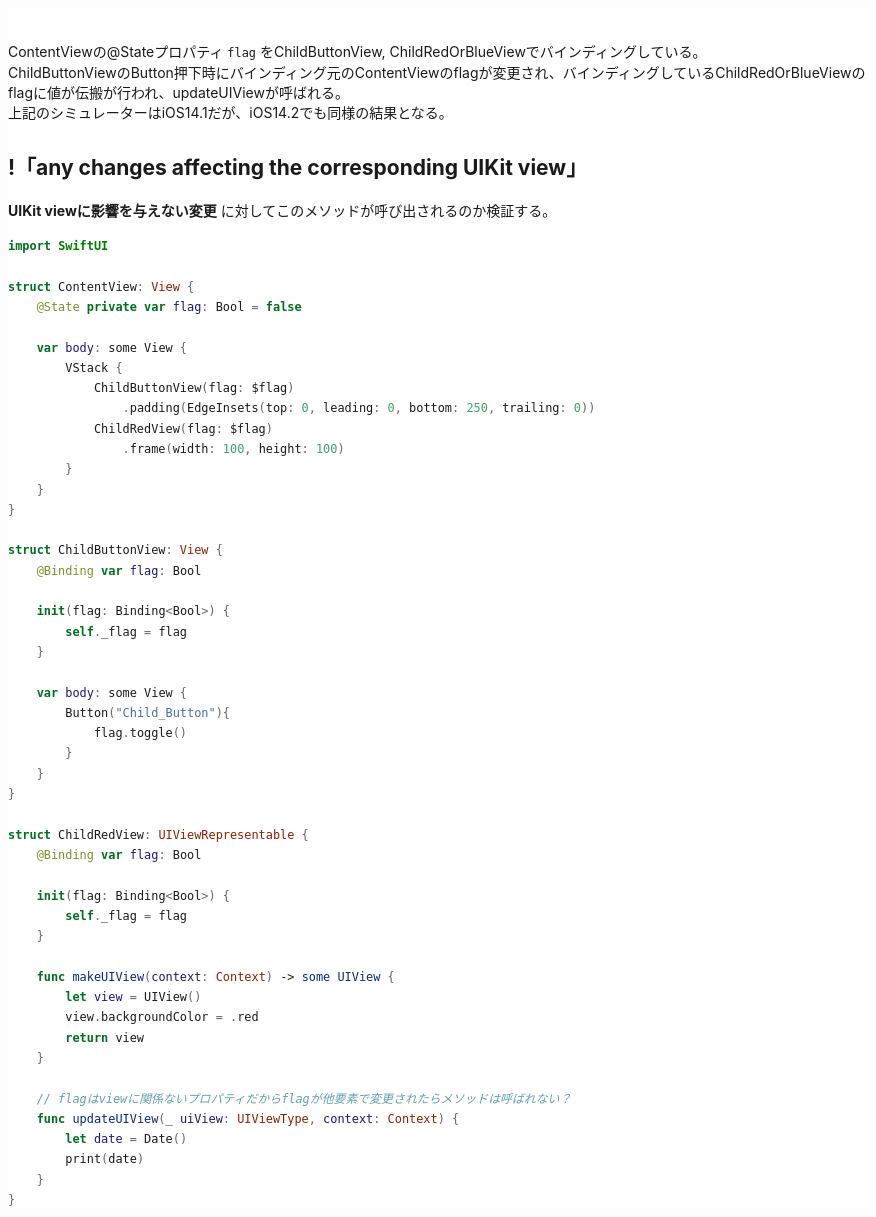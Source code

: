 　
  
ContentViewの@Stateプロパティ `flag` をChildButtonView, ChildRedOrBlueViewでバインディングしている。  
ChildButtonViewのButton押下時にバインディング元のContentViewのflagが変更され、バインディングしているChildRedOrBlueViewのflagに値が伝搬が行われ、updateUIViewが呼ばれる。  
上記のシミュレーターはiOS14.1だが、iOS14.2でも同様の結果となる。  
  
## !「any changes affecting the corresponding UIKit view」  
**UIKit viewに影響を与えない変更** に対してこのメソッドが呼び出されるのか検証する。  
  
```swift
import SwiftUI

struct ContentView: View {
    @State private var flag: Bool = false
    
    var body: some View {
        VStack {
            ChildButtonView(flag: $flag)
                .padding(EdgeInsets(top: 0, leading: 0, bottom: 250, trailing: 0))
            ChildRedView(flag: $flag)
                .frame(width: 100, height: 100)
        }
    }
}

struct ChildButtonView: View {
    @Binding var flag: Bool
    
    init(flag: Binding<Bool>) {
        self._flag = flag
    }
    
    var body: some View {
        Button("Child_Button"){
            flag.toggle()
        }
    }
}

struct ChildRedView: UIViewRepresentable {
    @Binding var flag: Bool
    
    init(flag: Binding<Bool>) {
        self._flag = flag
    }
    
    func makeUIView(context: Context) -> some UIView {
        let view = UIView()
        view.backgroundColor = .red
        return view
    }
    
    // flagはviewに関係ないプロパティだからflagが他要素で変更されたらメソッドは呼ばれない？
    func updateUIView(_ uiView: UIViewType, context: Context) {
        let date = Date()
        print(date)
    }
}
```
  